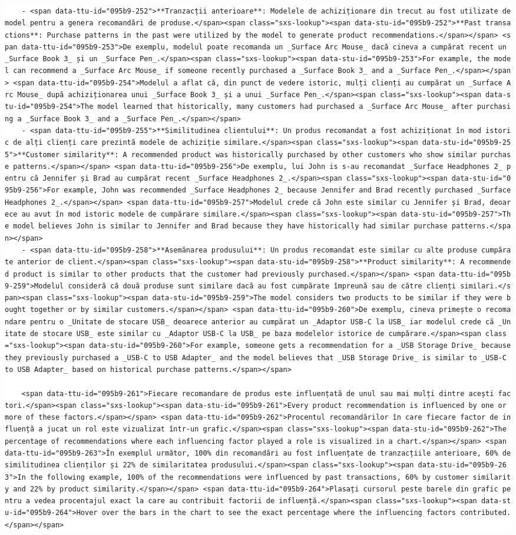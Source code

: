         - <span data-ttu-id="095b9-252">**Tranzacții anterioare**: Modelele de achiziționare din trecut au fost utilizate de model pentru a genera recomandări de produse.</span><span class="sxs-lookup"><span data-stu-id="095b9-252">**Past transactions**: Purchase patterns in the past were utilized by the model to generate product recommendations.</span></span> <span data-ttu-id="095b9-253">De exemplu, modelul poate recomanda un _Surface Arc Mouse_ dacă cineva a cumpărat recent un _Surface Book 3_ și un _Surface Pen_.</span><span class="sxs-lookup"><span data-stu-id="095b9-253">For example, the model can recommend a _Surface Arc Mouse_ if someone recently purchased a _Surface Book 3_ and a _Surface Pen_.</span></span> <span data-ttu-id="095b9-254">Modelul a aflat că, din punct de vedere istoric, mulți clienți au cumpărat un _Surface Arc Mouse_ după achiziționarea unui _Surface Book 3_ și a unui _Surface Pen_.</span><span class="sxs-lookup"><span data-stu-id="095b9-254">The model learned that historically, many customers had purchased a _Surface Arc Mouse_ after purchasing a _Surface Book 3_ and a _Surface Pen_.</span></span>
        - <span data-ttu-id="095b9-255">**Similitudinea clientului**: Un produs recomandat a fost achiziționat în mod istoric de alți clienți care prezintă modele de achiziție similare.</span><span class="sxs-lookup"><span data-stu-id="095b9-255">**Customer similarity**: A recommended product was historically purchased by other customers who show similar purchase patterns.</span></span> <span data-ttu-id="095b9-256">De exemplu, lui John is s-au recomandat _Surface Headphones 2_ pentru că Jennifer și Brad au cumpărat recent _Surface Headphones 2_.</span><span class="sxs-lookup"><span data-stu-id="095b9-256">For example, John was recommended _Surface Headphones 2_ because Jennifer and Brad recently purchased _Surface Headphones 2_.</span></span> <span data-ttu-id="095b9-257">Modelul crede că John este similar cu Jennifer și Brad, deoarece au avut în mod istoric modele de cumpărare similare.</span><span class="sxs-lookup"><span data-stu-id="095b9-257">The model believes John is similar to Jennifer and Brad because they have historically had similar purchase patterns.</span></span>
        - <span data-ttu-id="095b9-258">**Asemănarea produsului**: Un produs recomandat este similar cu alte produse cumpărate anterior de client.</span><span class="sxs-lookup"><span data-stu-id="095b9-258">**Product similarity**: A recommended product is similar to other products that the customer had previously purchased.</span></span> <span data-ttu-id="095b9-259">Modelul consideră că două produse sunt similare dacă au fost cumpărate împreună sau de către clienți similari.</span><span class="sxs-lookup"><span data-stu-id="095b9-259">The model considers two products to be similar if they were bought together or by similar customers.</span></span> <span data-ttu-id="095b9-260">De exemplu, cineva primește o recomandare pentru o _Unitate de stocare USB_ deoarece anterior au cumpărat un _Adaptor USB-C la USB_ iar modelul crede că _Unitate de stocare USB_ este similar cu _Adaptor USB-C la USB_ pe baza modelelor istorice de cumpărare.</span><span class="sxs-lookup"><span data-stu-id="095b9-260">For example, someone gets a recommendation for a _USB Storage Drive_ because they previously purchased a _USB-C to USB Adapter_ and the model believes that _USB Storage Drive_ is similar to _USB-C to USB Adapter_ based on historical purchase patterns.</span></span>

        <span data-ttu-id="095b9-261">Fiecare recomandare de produs este influențată de unul sau mai mulți dintre acești factori.</span><span class="sxs-lookup"><span data-stu-id="095b9-261">Every product recommendation is influenced by one or more of these factors.</span></span> <span data-ttu-id="095b9-262">Procentul recomandărilor în care fiecare factor de influență a jucat un rol este vizualizat într-un grafic.</span><span class="sxs-lookup"><span data-stu-id="095b9-262">The percentage of recommendations where each influencing factor played a role is visualized in a chart.</span></span> <span data-ttu-id="095b9-263">În exemplul următor, 100% din recomandări au fost influențate de tranzacțiile anterioare, 60% de similitudinea clienților și 22% de similaritatea produsului.</span><span class="sxs-lookup"><span data-stu-id="095b9-263">In the following example, 100% of the recommendations were influenced by past transactions, 60% by customer similarity and 22% by product similarity.</span></span> <span data-ttu-id="095b9-264">Plasați cursorul peste barele din grafic pentru a vedea procentajul exact la care au contribuit factorii de influență.</span><span class="sxs-lookup"><span data-stu-id="095b9-264">Hover over the bars in the chart to see the exact percentage where the influencing factors contributed.</span></span>
